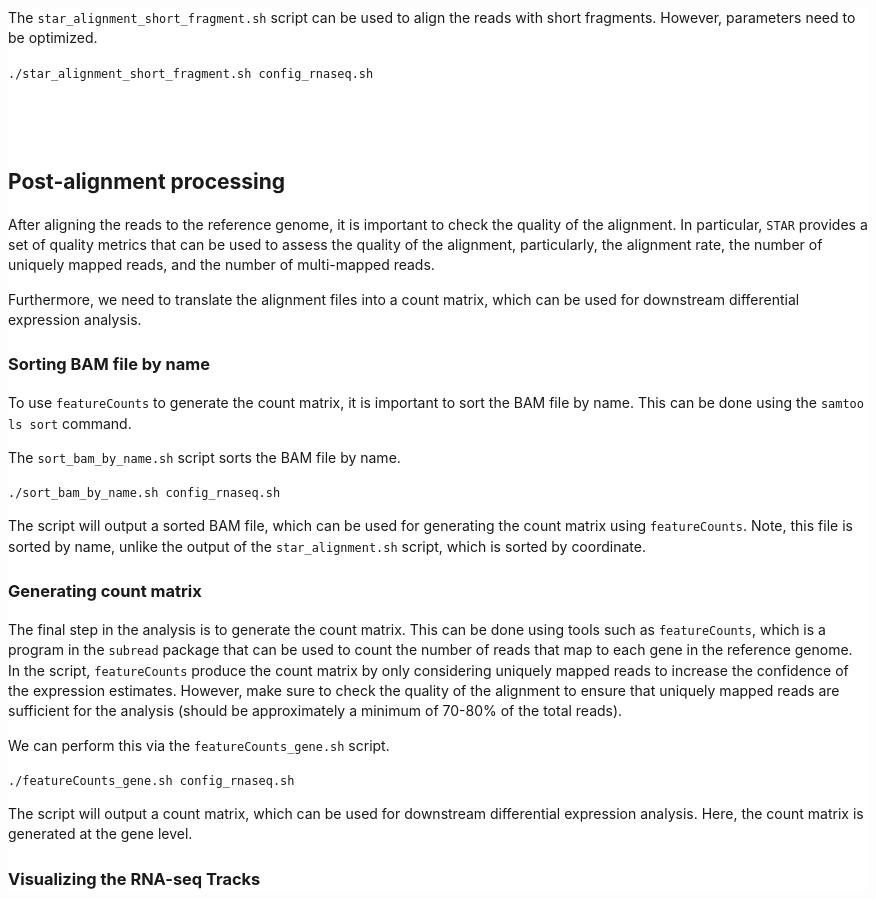 The `star_alignment_short_fragment.sh` script can be used to align the reads
with short fragments. However, parameters need to be optimized.

```bash
./star_alignment_short_fragment.sh config_rnaseq.sh
```

<br><br/>

## Post-alignment processing

After aligning the reads to the reference genome, it is important to check the
quality of the alignment. In particular, `STAR` provides a set of quality
metrics that can be used to assess the quality of the alignment, particularly,
the alignment rate, the number of uniquely mapped reads, and the number of
multi-mapped reads.

Furthermore, we need to translate the alignment files into a count matrix,
which can be used for downstream differential expression analysis.

### Sorting BAM file by name

To use `featureCounts` to generate the count matrix, it is important to sort the
BAM file by name. This can be done using the `samtools sort` command.

The `sort_bam_by_name.sh` script sorts the BAM file by name.

```bash
./sort_bam_by_name.sh config_rnaseq.sh
```

The script will output a sorted BAM file, which can be used for generating the
count matrix using `featureCounts`. Note, this file is sorted by name, unlike
the output of the `star_alignment.sh` script, which is sorted by coordinate.

### Generating count matrix

The final step in the analysis is to generate the count matrix. This can be done
using tools such as `featureCounts`, which is a program in the `subread` package
that can be used to count the number of reads that map to each gene in the
reference genome. In the script, `featureCounts` produce the count matrix by
only considering uniquely mapped reads to increase the confidence of the
expression estimates. However, make sure to check the quality of the alignment
to ensure that uniquely mapped reads are sufficient for the analysis (should be
approximately a minimum of 70-80% of the total reads).

We can perform this via the `featureCounts_gene.sh` script.

```bash
./featureCounts_gene.sh config_rnaseq.sh
```

The script will output a count matrix, which can be used for downstream
differential expression analysis. Here, the count matrix is generated at the
gene level.

### Visualizing the RNA-seq Tracks
